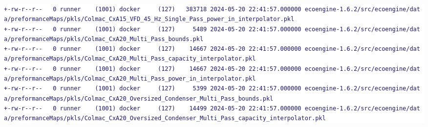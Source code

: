 ```diff
+-rw-r--r--   0 runner    (1001) docker     (127)   383718 2024-05-20 22:41:57.000000 ecoengine-1.6.2/src/ecoengine/data/preformanceMaps/pkls/Colmac_CxA15_VFD_45_Hz_Single_Pass_power_in_interpolator.pkl
+-rw-r--r--   0 runner    (1001) docker     (127)     5489 2024-05-20 22:41:57.000000 ecoengine-1.6.2/src/ecoengine/data/preformanceMaps/pkls/Colmac_CxA20_Multi_Pass_bounds.pkl
+-rw-r--r--   0 runner    (1001) docker     (127)    14667 2024-05-20 22:41:57.000000 ecoengine-1.6.2/src/ecoengine/data/preformanceMaps/pkls/Colmac_CxA20_Multi_Pass_capacity_interpolator.pkl
+-rw-r--r--   0 runner    (1001) docker     (127)    14667 2024-05-20 22:41:57.000000 ecoengine-1.6.2/src/ecoengine/data/preformanceMaps/pkls/Colmac_CxA20_Multi_Pass_power_in_interpolator.pkl
+-rw-r--r--   0 runner    (1001) docker     (127)     5399 2024-05-20 22:41:57.000000 ecoengine-1.6.2/src/ecoengine/data/preformanceMaps/pkls/Colmac_CxA20_Oversized_Condenser_Multi_Pass_bounds.pkl
+-rw-r--r--   0 runner    (1001) docker     (127)    14499 2024-05-20 22:41:57.000000 ecoengine-1.6.2/src/ecoengine/data/preformanceMaps/pkls/Colmac_CxA20_Oversized_Condenser_Multi_Pass_capacity_interpolator.pkl
